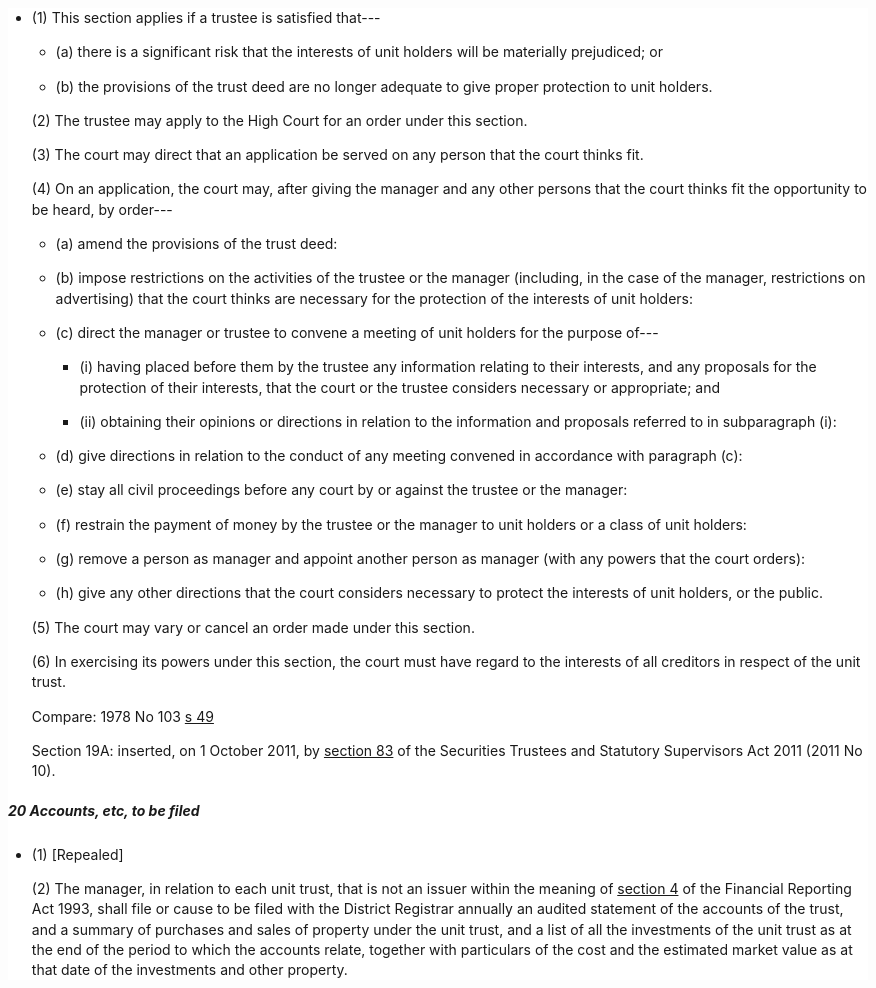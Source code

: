 *   (1) This section applies if a trustee is satisfied that---
        
    *   (a) there is a significant risk that the interests of unit holders will be materially prejudiced; or
    
    *   (b) the provisions of the trust deed are no longer adequate to give proper protection to unit holders.
    
    (2) The trustee may apply to the High Court for an order under this section.
    
    (3) The court may direct that an application be served on any person that the court thinks fit.
    
    (4) On an application, the court may, after giving the manager and any other persons that the court thinks fit the opportunity to be heard, by order---
        
    *   (a) amend the provisions of the trust deed:
    
    *   (b) impose restrictions on the activities of the trustee or the manager (including, in the case of the manager, restrictions on advertising) that the court thinks are necessary for the protection of the interests of unit holders:
    
    *   (c) direct the manager or trustee to convene a meeting of unit holders for the purpose of---
            
        *   (i) having placed before them by the trustee any information relating to their interests, and any proposals for the protection of their interests, that the court or the trustee considers necessary or appropriate; and
        
        *   (ii) obtaining their opinions or directions in relation to the information and proposals referred to in subparagraph (i):
        
        
    
    *   (d) give directions in relation to the conduct of any meeting convened in accordance with paragraph (c):
    
    *   (e) stay all civil proceedings before any court by or against the trustee or the manager:
    
    *   (f) restrain the payment of money by the trustee or the manager to unit holders or a class of unit holders:
    
    *   (g) remove a person as manager and appoint another person as manager (with any powers that the court orders):
    
    *   (h) give any other directions that the court considers necessary to protect the interests of unit holders, or the public.
    
    (5) The court may vary or cancel an order made under this section.
    
    (6) In exercising its powers under this section, the court must have regard to the interests of all creditors in respect of the unit trust.
    
    Compare: 1978 No 103 [s 49][95]
    
    Section 19A: inserted, on 1 October 2011, by [section 83][96] of the Securities Trustees and Statutory Supervisors Act 2011 (2011 No 10).

##### 20 Accounts, etc, to be filed
    
*   (1) \[Repealed\]
    
    (2) The manager, in relation to each unit trust, that is not an issuer within the meaning of [section 4][84] of the Financial Reporting Act 1993, shall file or cause to be filed with the District Registrar annually an audited statement of the accounts of the trust, and a summary of purchases and sales of property under the unit trust, and a list of all the investments of the unit trust as at the end of the period to which the accounts relate, together with particulars of the cost and the estimated market value as at that date of the investments and other property.
    

[0]: http://www.legislation.govt.nz/act/public/1960/0099/latest/link.aspx?id=DLM195466
[1]: http://www.legislation.govt.nz/act/public/1960/0099/latest/whole.html#DLM325266
[2]: http://www.legislation.govt.nz/act/public/1960/0099/latest/whole.html#DLM325268
[3]: http://www.legislation.govt.nz/act/public/1960/0099/latest/whole.html#DLM325269
[4]: http://www.legislation.govt.nz/act/public/1960/0099/latest/whole.html#DLM325421
[5]: http://www.legislation.govt.nz/act/public/1960/0099/latest/whole.html#DLM325428
[6]: http://www.legislation.govt.nz/act/public/1960/0099/latest/whole.html#DLM325433
[7]: http://www.legislation.govt.nz/act/public/1960/0099/latest/whole.html#DLM325434
[8]: http://www.legislation.govt.nz/act/public/1960/0099/latest/whole.html#DLM325436
[9]: http://www.legislation.govt.nz/act/public/1960/0099/latest/whole.html#DLM325439
[10]: http://www.legislation.govt.nz/act/public/1960/0099/latest/whole.html#DLM325441
[11]: http://www.legislation.govt.nz/act/public/1960/0099/latest/whole.html#DLM325444
[12]: http://www.legislation.govt.nz/act/public/1960/0099/latest/whole.html#DLM325448
[13]: http://www.legislation.govt.nz/act/public/1960/0099/latest/whole.html#DLM325450
[14]: http://www.legislation.govt.nz/act/public/1960/0099/latest/whole.html#DLM325452
[15]: http://www.legislation.govt.nz/act/public/1960/0099/latest/whole.html#DLM4722900
[16]: http://www.legislation.govt.nz/act/public/1960/0099/latest/whole.html#DLM4722901
[17]: http://www.legislation.govt.nz/act/public/1960/0099/latest/whole.html#DLM4722902
[18]: http://www.legislation.govt.nz/act/public/1960/0099/latest/whole.html#DLM325456
[19]: http://www.legislation.govt.nz/act/public/1960/0099/latest/whole.html#DLM1096804
[20]: http://www.legislation.govt.nz/act/public/1960/0099/latest/whole.html#DLM325460
[21]: http://www.legislation.govt.nz/act/public/1960/0099/latest/whole.html#DLM325462
[22]: http://www.legislation.govt.nz/act/public/1960/0099/latest/whole.html#DLM325464
[23]: http://www.legislation.govt.nz/act/public/1960/0099/latest/whole.html#DLM325466
[24]: http://www.legislation.govt.nz/act/public/1960/0099/latest/whole.html#DLM325467
[25]: http://www.legislation.govt.nz/act/public/1960/0099/latest/whole.html#DLM325468
[26]: http://www.legislation.govt.nz/act/public/1960/0099/latest/whole.html#DLM325470
[27]: http://www.legislation.govt.nz/act/public/1960/0099/latest/whole.html#DLM4093818
[28]: http://www.legislation.govt.nz/act/public/1960/0099/latest/whole.html#DLM325471
[29]: http://www.legislation.govt.nz/act/public/1960/0099/latest/whole.html#DLM325477
[30]: http://www.legislation.govt.nz/act/public/1960/0099/latest/whole.html#DLM325480
[31]: http://www.legislation.govt.nz/act/public/1960/0099/latest/whole.html#DLM325481
[32]: http://www.legislation.govt.nz/act/public/1960/0099/latest/whole.html#DLM325482
[33]: http://www.legislation.govt.nz/act/public/1960/0099/latest/whole.html#DLM325483
[34]: http://www.legislation.govt.nz/act/public/1960/0099/latest/whole.html#DLM325490
[35]: http://www.legislation.govt.nz/act/public/1960/0099/latest/whole.html#DLM325491
[36]: http://www.legislation.govt.nz/act/public/1960/0099/latest/whole.html#DLM325493
[37]: http://www.legislation.govt.nz/act/public/1960/0099/latest/whole.html#DLM325495
[38]: http://www.legislation.govt.nz/act/public/1960/0099/latest/whole.html#DLM325497
[39]: http://www.legislation.govt.nz/act/public/1960/0099/latest/whole.html#DLM325498
[40]: http://www.legislation.govt.nz/act/public/1960/0099/latest/link.aspx?id=DLM319569
[41]: http://www.legislation.govt.nz/act/public/1960/0099/latest/link.aspx?id=DLM3231062
[42]: http://www.legislation.govt.nz/act/public/1960/0099/latest/link.aspx?id=DLM1512300
[43]: http://www.legislation.govt.nz/act/public/1960/0099/latest/link.aspx?id=DLM304703
[44]: http://www.legislation.govt.nz/act/public/1960/0099/latest/link.aspx?id=DLM122998
[45]: http://www.legislation.govt.nz/act/public/1960/0099/latest/link.aspx?id=DLM59731
[46]: http://www.legislation.govt.nz/act/public/1960/0099/latest/link.aspx?id=DLM143291
[47]: http://www.legislation.govt.nz/act/public/1960/0099/latest/link.aspx?id=DLM1520575
[48]: http://www.legislation.govt.nz/act/public/1960/0099/latest/link.aspx?id=DLM225563
[49]: http://www.legislation.govt.nz/act/public/1960/0099/latest/link.aspx?id=DLM366890
[50]: http://www.legislation.govt.nz/act/public/1960/0099/latest/link.aspx?id=DLM328986
[51]: http://www.legislation.govt.nz/act/public/1960/0099/latest/link.aspx?id=DLM3231793
[52]: http://www.legislation.govt.nz/act/public/1960/0099/latest/link.aspx?id=DLM367235
[53]: http://www.legislation.govt.nz/act/public/1960/0099/latest/link.aspx?id=DLM426887
[54]: http://www.legislation.govt.nz/act/public/1960/0099/latest/link.aspx?id=DLM401918
[55]: http://www.legislation.govt.nz/act/public/1960/0099/latest/link.aspx?id=DLM1523174
[56]: http://www.legislation.govt.nz/act/public/1960/0099/latest/link.aspx?id=DLM161366
[57]: http://www.legislation.govt.nz/act/public/1960/0099/latest/link.aspx?id=DLM124529
[58]: http://www.legislation.govt.nz/act/public/1960/0099/latest/link.aspx?id=DLM1583888
[59]: http://www.legislation.govt.nz/act/public/1960/0099/latest/link.aspx?id=DLM61310
[60]: http://www.legislation.govt.nz/act/public/1960/0099/latest/link.aspx?id=DLM144054
[61]: http://www.legislation.govt.nz/act/public/1960/0099/latest/link.aspx?id=DLM144055
[62]: http://www.legislation.govt.nz/act/public/1960/0099/latest/link.aspx?id=DLM277147
[63]: http://www.legislation.govt.nz/act/public/1960/0099/latest/link.aspx?id=DLM1523176
[64]: http://www.legislation.govt.nz/act/public/1960/0099/latest/link.aspx?id=DLM226612
[65]: http://www.legislation.govt.nz/act/public/1960/0099/latest/link.aspx?id=DLM1522997
[66]: http://www.legislation.govt.nz/act/public/1960/0099/latest/link.aspx?id=DLM426888
[67]: http://www.legislation.govt.nz/act/public/1960/0099/latest/link.aspx?id=DLM1401902
[68]: http://www.legislation.govt.nz/act/public/1960/0099/latest/link.aspx?id=DLM319595
[69]: http://www.legislation.govt.nz/act/public/1960/0099/latest/link.aspx?id=DLM324873
[70]: http://www.legislation.govt.nz/act/public/1960/0099/latest/link.aspx?id=DLM324834
[71]: http://www.legislation.govt.nz/act/public/1960/0099/latest/link.aspx?id=DLM323597
[72]: http://www.legislation.govt.nz/act/public/1960/0099/latest/link.aspx?id=DLM163167
[73]: http://www.legislation.govt.nz/act/public/1960/0099/latest/link.aspx?id=DLM245336
[74]: http://www.legislation.govt.nz/act/public/1960/0099/latest/link.aspx?id=DLM2651325
[75]: http://www.legislation.govt.nz/act/public/1960/0099/latest/link.aspx?id=DLM426889
[76]: http://www.legislation.govt.nz/act/public/1960/0099/latest/link.aspx?id=DLM1523056
[77]: http://www.legislation.govt.nz/act/public/1960/0099/latest/link.aspx?id=DLM25999
[78]: http://www.legislation.govt.nz/act/public/1960/0099/latest/link.aspx?id=DLM406371
[79]: http://www.legislation.govt.nz/act/public/1960/0099/latest/link.aspx?id=DLM2651100
[80]: http://www.legislation.govt.nz/act/public/1960/0099/latest/link.aspx?id=DLM2651326
[81]: http://www.legislation.govt.nz/act/public/1960/0099/latest/link.aspx?id=DLM320453
[82]: http://www.legislation.govt.nz/act/public/1960/0099/latest/link.aspx?id=DLM2651165
[83]: http://www.legislation.govt.nz/act/public/1960/0099/latest/link.aspx?id=DLM2651327
[84]: http://www.legislation.govt.nz/act/public/1960/0099/latest/link.aspx?id=DLM324887
[85]: http://www.legislation.govt.nz/act/public/1960/0099/latest/link.aspx?id=DLM4445107
[86]: http://www.legislation.govt.nz/act/public/1960/0099/latest/link.aspx?id=DLM426890
[87]: http://www.legislation.govt.nz/act/public/1960/0099/latest/link.aspx?id=DLM2651329
[88]: http://www.legislation.govt.nz/act/public/1960/0099/latest/link.aspx?id=DLM264600
[89]: http://www.legislation.govt.nz/act/public/1960/0099/latest/link.aspx?id=DLM401921
[90]: http://www.legislation.govt.nz/act/public/1960/0099/latest/link.aspx?id=DLM406373
[91]: http://www.legislation.govt.nz/act/public/1960/0099/latest/link.aspx?id=DLM426891
[92]: http://www.legislation.govt.nz/act/public/1960/0099/latest/link.aspx?id=DLM426892
[93]: http://www.legislation.govt.nz/act/public/1960/0099/latest/link.aspx?id=DLM2651330
[94]: http://www.legislation.govt.nz/act/public/1960/0099/latest/link.aspx?id=DLM35049
[95]: http://www.legislation.govt.nz/act/public/1960/0099/latest/link.aspx?id=DLM28896
[96]: http://www.legislation.govt.nz/act/public/1960/0099/latest/link.aspx?id=DLM2651331
[97]: http://www.legislation.govt.nz/act/public/1960/0099/latest/link.aspx?id=DLM245337
[98]: http://www.legislation.govt.nz/act/public/1960/0099/latest/link.aspx?id=DLM91238
[99]: http://www.legislation.govt.nz/act/public/1960/0099/latest/link.aspx?id=DLM325176
[100]: http://www.legislation.govt.nz/act/public/1960/0099/latest/link.aspx?id=DLM327381
[101]: http://www.legislation.govt.nz/act/public/1960/0099/latest/link.aspx?id=DLM3360714
[102]: http://www.legislation.govt.nz/act/public/1960/0099/latest/link.aspx?id=DLM332403
[103]: http://www.legislation.govt.nz/act/public/1960/0099/latest/whole.html#DLM325453
[104]: http://www.legislation.govt.nz/act/public/1960/0099/latest/link.aspx?id=DLM245338
[105]: http://www.legislation.govt.nz/act/public/1960/0099/latest/link.aspx?id=DLM4445111
[106]: http://www.legislation.govt.nz/act/public/1960/0099/latest/link.aspx?id=DLM385882
[107]: http://www.legislation.govt.nz/act/public/1960/0099/latest/link.aspx?id=DLM387857
[108]: http://www.legislation.govt.nz/act/public/1960/0099/latest/link.aspx?id=DLM2651333
[109]: http://www.legislation.govt.nz/act/public/1960/0099/latest/link.aspx?id=DLM381749
[110]: http://www.legislation.govt.nz/act/public/1960/0099/latest/link.aspx?id=DLM3231004
[111]: http://www.pco.parliament.govt.nz/reprints/
[112]: http://www.legislation.govt.nz/act/public/1960/0099/latest/link.aspx?id=DLM195439
[113]: http://www.pco.parliament.govt.nz/editorial-conventions/
[114]: http://www.legislation.govt.nz/act/public/1960/0099/latest/link.aspx?id=DLM195468
[115]: http://www.legislation.govt.nz/act/public/1960/0099/latest/link.aspx?id=DLM195470
[116]: http://www.legislation.govt.nz/act/public/1960/0099/latest/link.aspx?id=DLM4445102
[117]: http://www.legislation.govt.nz/act/public/1960/0099/latest/link.aspx?id=DLM245330
[118]: http://www.legislation.govt.nz/act/public/1960/0099/latest/link.aspx?id=DLM91232
[119]: http://www.legislation.govt.nz/act/public/1960/0099/latest/link.aspx?id=DLM426881
[120]: http://www.legislation.govt.nz/act/public/1960/0099/latest/link.aspx?id=DLM406364